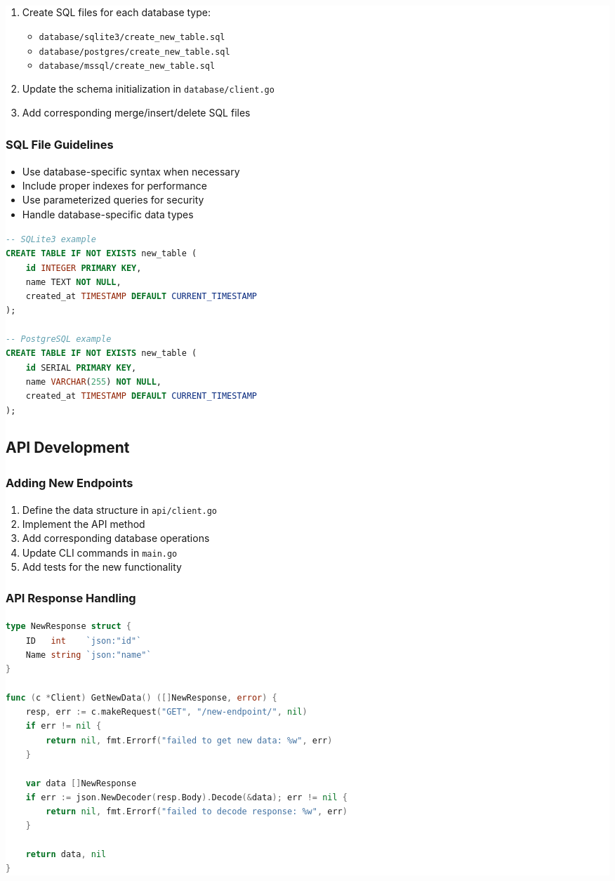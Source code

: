1. Create SQL files for each database type:
   - `database/sqlite3/create_new_table.sql`
   - `database/postgres/create_new_table.sql`
   - `database/mssql/create_new_table.sql`

2. Update the schema initialization in `database/client.go`

3. Add corresponding merge/insert/delete SQL files

### SQL File Guidelines

- Use database-specific syntax when necessary
- Include proper indexes for performance
- Use parameterized queries for security
- Handle database-specific data types

```sql
-- SQLite3 example
CREATE TABLE IF NOT EXISTS new_table (
    id INTEGER PRIMARY KEY,
    name TEXT NOT NULL,
    created_at TIMESTAMP DEFAULT CURRENT_TIMESTAMP
);

-- PostgreSQL example
CREATE TABLE IF NOT EXISTS new_table (
    id SERIAL PRIMARY KEY,
    name VARCHAR(255) NOT NULL,
    created_at TIMESTAMP DEFAULT CURRENT_TIMESTAMP
);
```

## API Development

### Adding New Endpoints

1. Define the data structure in `api/client.go`
2. Implement the API method
3. Add corresponding database operations
4. Update CLI commands in `main.go`
5. Add tests for the new functionality

### API Response Handling

```go
type NewResponse struct {
    ID   int    `json:"id"`
    Name string `json:"name"`
}

func (c *Client) GetNewData() ([]NewResponse, error) {
    resp, err := c.makeRequest("GET", "/new-endpoint/", nil)
    if err != nil {
        return nil, fmt.Errorf("failed to get new data: %w", err)
    }
    
    var data []NewResponse
    if err := json.NewDecoder(resp.Body).Decode(&data); err != nil {
        return nil, fmt.Errorf("failed to decode response: %w", err)
    }
    
    return data, nil
}
```
